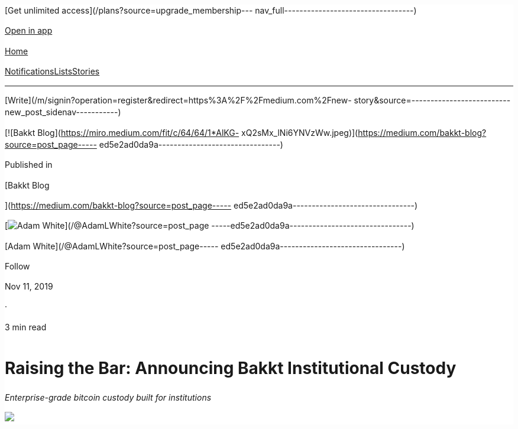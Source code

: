 [](/)

[Get unlimited access](/plans?source=upgrade_membership---
nav_full----------------------------------)

[Open in
app](https://rsci.app.link/?$canonical_url=https%3A%2F%2Fmedium.com/p/ed5e2ad0da9a&~feature=LoOpenInAppButton&~channel=ShowPostUnderCollection&~stage=mobileNavBar)

[](/)

[Home](/)

[Notifications](/m/signin?operation=register&redirect=https%3A%2F%2Fmedium.com%2Fme%2Fnotifications&source=--------------------------notifications_sidenav-----------)[Lists](/m/signin?operation=register&redirect=https%3A%2F%2Fmedium.com%2Fme%2Flists&source=--------------------------lists_sidenav-----------)[Stories](/m/signin?operation=register&redirect=https%3A%2F%2Fmedium.com%2Fme%2Fstories%2Fdrafts&source=--------------------------stories_sidenav-----------)

* * *

[Write](/m/signin?operation=register&redirect=https%3A%2F%2Fmedium.com%2Fnew-
story&source=--------------------------new_post_sidenav-----------)

[![Bakkt Blog](https://miro.medium.com/fit/c/64/64/1*AlKG-
xQ2sMx_lNi6YNVzWw.jpeg)](https://medium.com/bakkt-blog?source=post_page-----
ed5e2ad0da9a--------------------------------)

Published in

[Bakkt Blog

](https://medium.com/bakkt-blog?source=post_page-----
ed5e2ad0da9a--------------------------------)

[![Adam
White](https://miro.medium.com/fit/c/96/96/1*ZJ2nvKewU_XdFMKJlaLuww.jpeg)](/@AdamLWhite?source=post_page
-----ed5e2ad0da9a--------------------------------)

[Adam White](/@AdamLWhite?source=post_page-----
ed5e2ad0da9a--------------------------------)

Follow

Nov 11, 2019

·

3 min read

#  **Raising the Bar: Announcing Bakkt Institutional Custody**

 _Enterprise-grade bitcoin custody built for institutions_

![](https://miro.medium.com/max/1400/1*Is8W6oyqE2Xcevb-kyA9HQ.jpeg)
